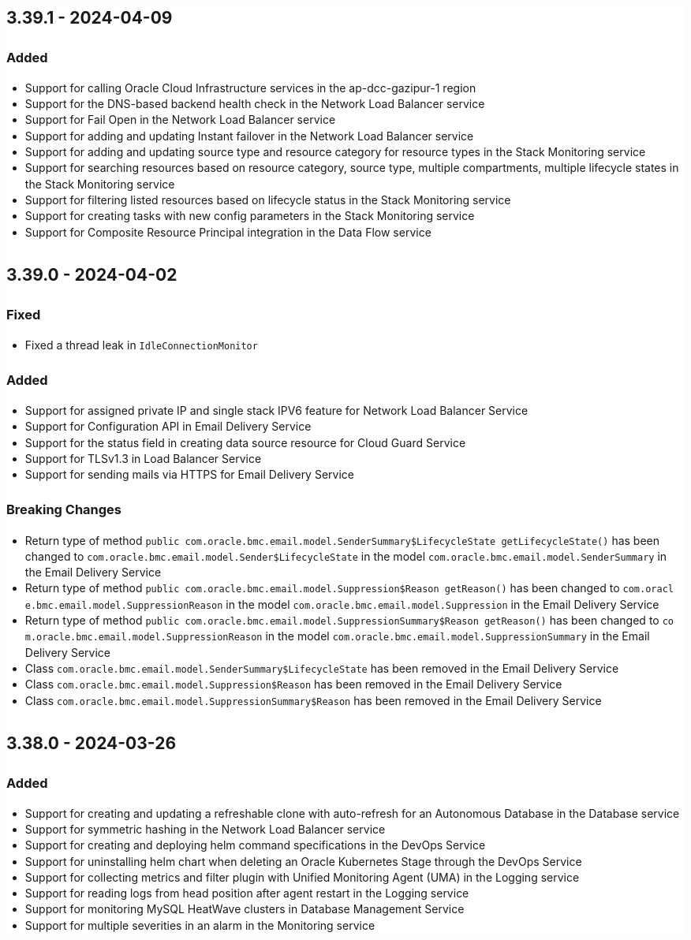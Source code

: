 ## 3.39.1 - 2024-04-09
### Added
- Support for calling Oracle Cloud Infrastructure services in the ap-dcc-gazipur-1 region
- Support for the DNS-based backend health check in the Network Load Balancer service
- Support for Fail Open in the Network Load Balancer service
- Support for adding and updating Instant failover in the Network Load Balancer service
- Support for adding and updating source type and resource category for resource types in the Stack Monitoring service
- Support for searching resources based on resource category,  source type, multiple compartments, multiple lifecycle states in the Stack Monitoring service
- Support for filtering listed resources based on lifecycle status in the Stack Monitoring service
- Support for creating tasks with new config parameters in the Stack Monitoring service
- Support for Composite Resource Principal integration in the Data Flow service

## 3.39.0 - 2024-04-02
### Fixed
- Fixed a thread leak in `IdleConnectionMonitor`
 
### Added
- Support for assigned private IP and single stack IPV6 feature for Network Load Balancer Service
- Support for Configuration API in Email Delivery Service
- Support for the status field in creating data source resource for Cloud Guard Service
- Support for TLSv1.3 in Load Balancer Service
- Support for sending mails via HTTPS for Email Delivery Service
  
### Breaking Changes
- Return type of method `public com.oracle.bmc.email.model.SenderSummary$LifecycleState getLifecycleState()` has been changed to `com.oracle.bmc.email.model.Sender$LifecycleState` in the model `com.oracle.bmc.email.model.SenderSummary` in the Email Delivery Service
- Return type of method `public com.oracle.bmc.email.model.Suppression$Reason getReason()` has been changed to `com.oracle.bmc.email.model.SuppressionReason` in the model `com.oracle.bmc.email.model.Suppression` in the Email Delivery Service
- Return type of method `public com.oracle.bmc.email.model.SuppressionSummary$Reason getReason()` has been changed to `com.oracle.bmc.email.model.SuppressionReason` in the model `com.oracle.bmc.email.model.SuppressionSummary` in the Email Delivery Service
- Class `com.oracle.bmc.email.model.SenderSummary$LifecycleState` has been removed in the Email Delivery Service
- Class `com.oracle.bmc.email.model.Suppression$Reason` has been removed in the Email Delivery Service
- Class `com.oracle.bmc.email.model.SuppressionSummary$Reason` has been removed in the Email Delivery Service

## 3.38.0 - 2024-03-26
### Added
- Support for creating and updating a refreshable clone with auto-refresh for an Autonomous Database in the Database service
- Support for symmetric hashing in the Network Load Balancer service
- Support for creating and deploying helm command specifications in the DevOps Service
- Support for uninstalling helm chart when deleting an Oracle Kubernetes Stage through the DevOps Service
- Support for collecting metrics and filter plugin with Unified Monitoring Agent (UMA) in the Logging service
- Support for reading logs from head position after agent restart in the Logging service
- Support for monitoring MySQL HeatWave clusters in Database Management Service
- Support for multiple severities in an alarm in the Monitoring service
  